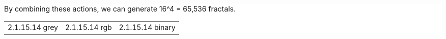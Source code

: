 
By combining these actions, we can generate 16^4 = 65,536 fractals. 

| | | |
|---|---|---|
|2.1.15.14 grey|2.1.15.14 rgb|2.1.15.14 binary|